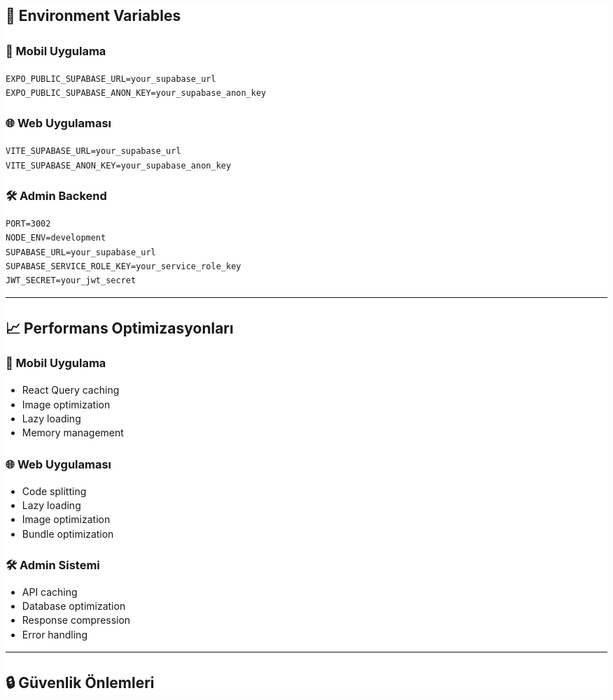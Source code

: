 
## 🔑 Environment Variables

### 📱 Mobil Uygulama
```env
EXPO_PUBLIC_SUPABASE_URL=your_supabase_url
EXPO_PUBLIC_SUPABASE_ANON_KEY=your_supabase_anon_key
```

### 🌐 Web Uygulaması
```env
VITE_SUPABASE_URL=your_supabase_url
VITE_SUPABASE_ANON_KEY=your_supabase_anon_key
```

### 🛠️ Admin Backend
```env
PORT=3002
NODE_ENV=development
SUPABASE_URL=your_supabase_url
SUPABASE_SERVICE_ROLE_KEY=your_service_role_key
JWT_SECRET=your_jwt_secret
```

---

## 📈 Performans Optimizasyonları

### 🚀 Mobil Uygulama
- React Query caching
- Image optimization
- Lazy loading
- Memory management

### 🌐 Web Uygulaması
- Code splitting
- Lazy loading
- Image optimization
- Bundle optimization

### 🛠️ Admin Sistemi
- API caching
- Database optimization
- Response compression
- Error handling

---

## 🔒 Güvenlik Önlemleri
